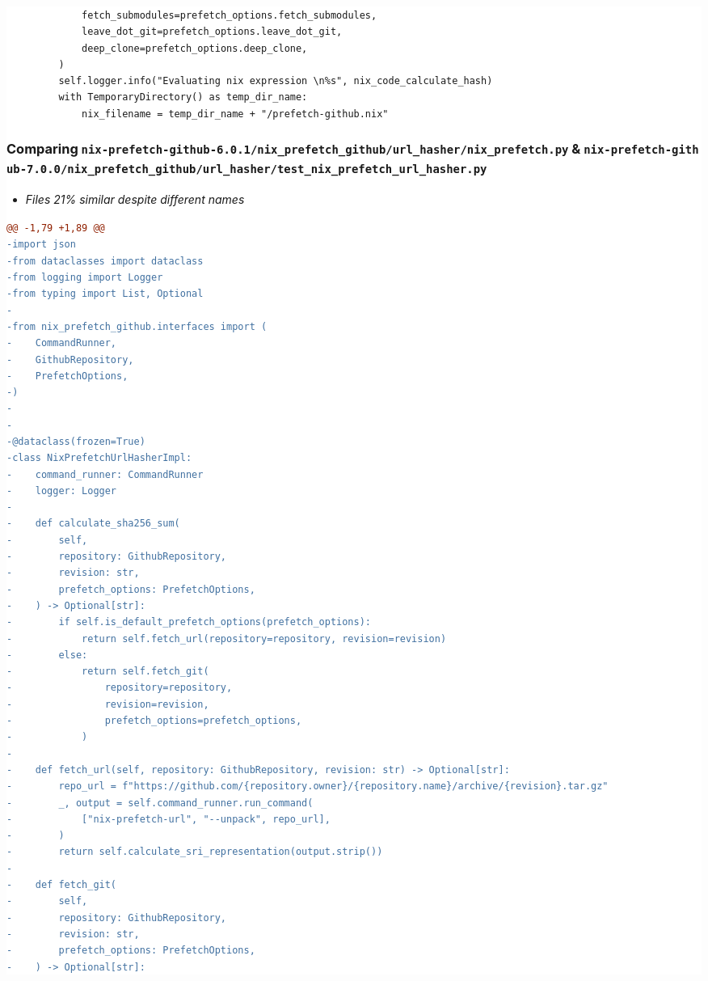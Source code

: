 ```diff
             fetch_submodules=prefetch_options.fetch_submodules,
             leave_dot_git=prefetch_options.leave_dot_git,
             deep_clone=prefetch_options.deep_clone,
         )
         self.logger.info("Evaluating nix expression \n%s", nix_code_calculate_hash)
         with TemporaryDirectory() as temp_dir_name:
             nix_filename = temp_dir_name + "/prefetch-github.nix"
```

### Comparing `nix-prefetch-github-6.0.1/nix_prefetch_github/url_hasher/nix_prefetch.py` & `nix-prefetch-github-7.0.0/nix_prefetch_github/url_hasher/test_nix_prefetch_url_hasher.py`

 * *Files 21% similar despite different names*

```diff
@@ -1,79 +1,89 @@
-import json
-from dataclasses import dataclass
-from logging import Logger
-from typing import List, Optional
-
-from nix_prefetch_github.interfaces import (
-    CommandRunner,
-    GithubRepository,
-    PrefetchOptions,
-)
-
-
-@dataclass(frozen=True)
-class NixPrefetchUrlHasherImpl:
-    command_runner: CommandRunner
-    logger: Logger
-
-    def calculate_sha256_sum(
-        self,
-        repository: GithubRepository,
-        revision: str,
-        prefetch_options: PrefetchOptions,
-    ) -> Optional[str]:
-        if self.is_default_prefetch_options(prefetch_options):
-            return self.fetch_url(repository=repository, revision=revision)
-        else:
-            return self.fetch_git(
-                repository=repository,
-                revision=revision,
-                prefetch_options=prefetch_options,
-            )
-
-    def fetch_url(self, repository: GithubRepository, revision: str) -> Optional[str]:
-        repo_url = f"https://github.com/{repository.owner}/{repository.name}/archive/{revision}.tar.gz"
-        _, output = self.command_runner.run_command(
-            ["nix-prefetch-url", "--unpack", repo_url],
-        )
-        return self.calculate_sri_representation(output.strip())
-
-    def fetch_git(
-        self,
-        repository: GithubRepository,
-        revision: str,
-        prefetch_options: PrefetchOptions,
-    ) -> Optional[str]:
```